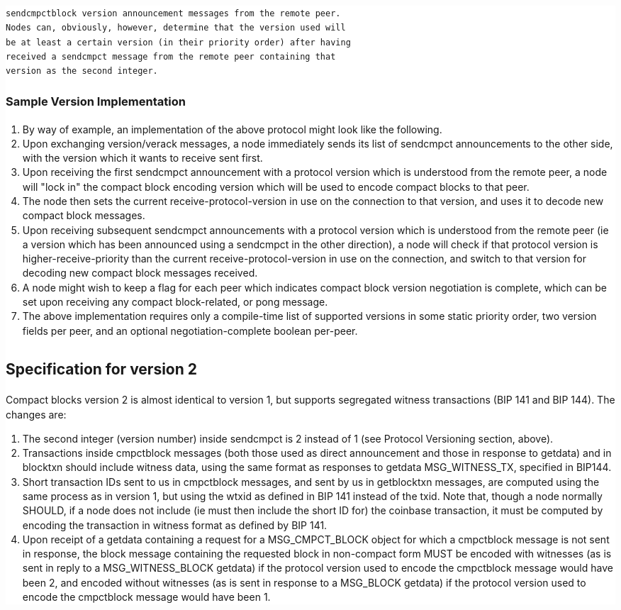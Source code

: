     sendcmpctblock version announcement messages from the remote peer.
    Nodes can, obviously, however, determine that the version used will
    be at least a certain version (in their priority order) after having
    received a sendcmpct message from the remote peer containing that
    version as the second integer.

### Sample Version Implementation

1.  By way of example, an implementation of the above protocol might
    look like the following.
2.  Upon exchanging version/verack messages, a node immediately sends
    its list of sendcmpct announcements to the other side, with the
    version which it wants to receive sent first.
3.  Upon receiving the first sendcmpct announcement with a protocol
    version which is understood from the remote peer, a node will "lock
    in" the compact block encoding version which will be used to encode
    compact blocks to that peer.
4.  The node then sets the current receive-protocol-version in use on
    the connection to that version, and uses it to decode new compact
    block messages.
5.  Upon receiving subsequent sendcmpct announcements with a protocol
    version which is understood from the remote peer (ie a version which
    has been announced using a sendcmpct in the other direction), a node
    will check if that protocol version is higher-receive-priority than
    the current receive-protocol-version in use on the connection, and
    switch to that version for decoding new compact block messages
    received.
6.  A node might wish to keep a flag for each peer which indicates
    compact block version negotiation is complete, which can be set upon
    receiving any compact block-related, or pong message.
7.  The above implementation requires only a compile-time list of
    supported versions in some static priority order, two version fields
    per peer, and an optional negotiation-complete boolean per-peer.

## Specification for version 2

Compact blocks version 2 is almost identical to version 1, but supports
segregated witness transactions (BIP 141 and BIP 144). The changes are:

1.  The second integer (version number) inside sendcmpct is 2 instead of
    1 (see Protocol Versioning section, above).
2.  Transactions inside cmpctblock messages (both those used as direct
    announcement and those in response to getdata) and in blocktxn
    should include witness data, using the same format as responses to
    getdata MSG\_WITNESS\_TX, specified in BIP144.
3.  Short transaction IDs sent to us in cmpctblock messages, and sent by
    us in getblocktxn messages, are computed using the same process as
    in version 1, but using the wtxid as defined in BIP 141 instead of
    the txid. Note that, though a node normally SHOULD, if a node does
    not include (ie must then include the short ID for) the coinbase
    transaction, it must be computed by encoding the transaction in
    witness format as defined by BIP 141.
4.  Upon receipt of a getdata containing a request for a
    MSG\_CMPCT\_BLOCK object for which a cmpctblock message is not sent
    in response, the block message containing the requested block in
    non-compact form MUST be encoded with witnesses (as is sent in reply
    to a MSG\_WITNESS\_BLOCK getdata) if the protocol version used to
    encode the cmpctblock message would have been 2, and encoded without
    witnesses (as is sent in response to a MSG\_BLOCK getdata) if the
    protocol version used to encode the cmpctblock message would have
    been 1.
